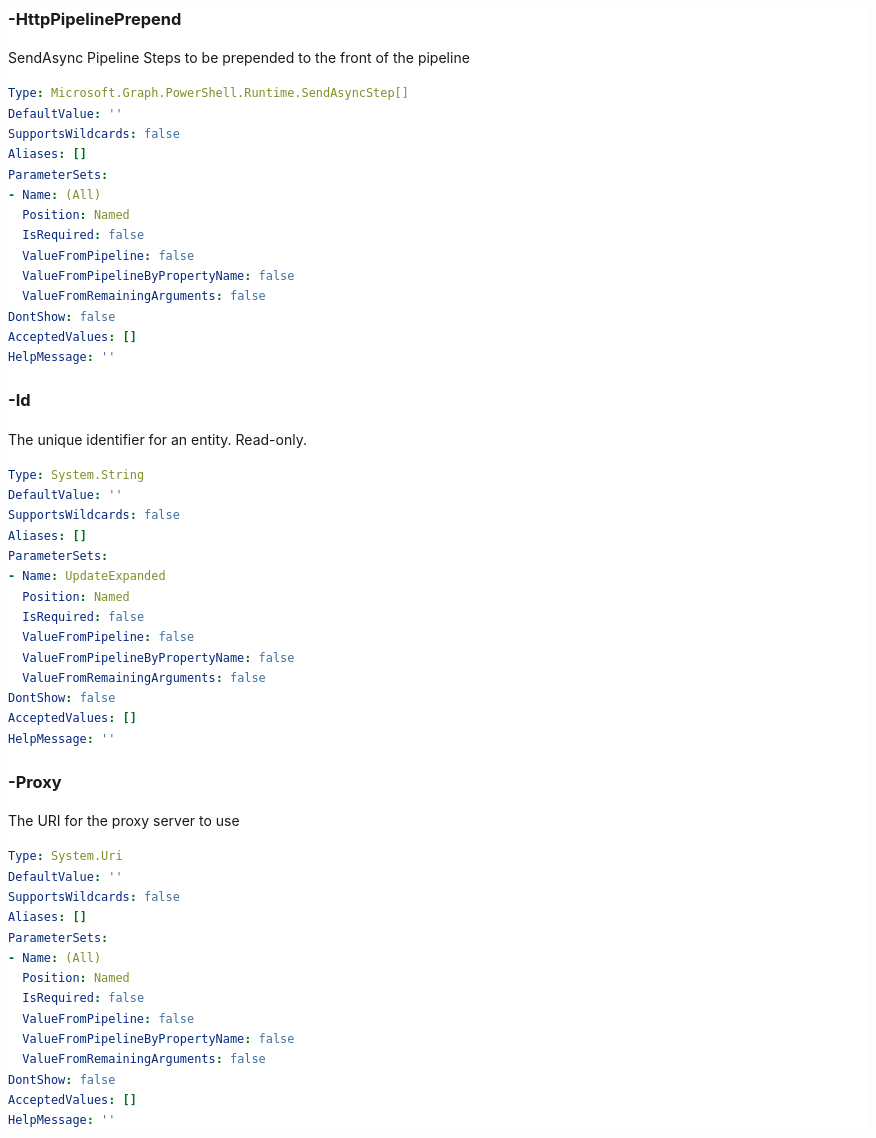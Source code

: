 ### -HttpPipelinePrepend

SendAsync Pipeline Steps to be prepended to the front of the pipeline

```yaml
Type: Microsoft.Graph.PowerShell.Runtime.SendAsyncStep[]
DefaultValue: ''
SupportsWildcards: false
Aliases: []
ParameterSets:
- Name: (All)
  Position: Named
  IsRequired: false
  ValueFromPipeline: false
  ValueFromPipelineByPropertyName: false
  ValueFromRemainingArguments: false
DontShow: false
AcceptedValues: []
HelpMessage: ''
```

### -Id

The unique identifier for an entity.
Read-only.

```yaml
Type: System.String
DefaultValue: ''
SupportsWildcards: false
Aliases: []
ParameterSets:
- Name: UpdateExpanded
  Position: Named
  IsRequired: false
  ValueFromPipeline: false
  ValueFromPipelineByPropertyName: false
  ValueFromRemainingArguments: false
DontShow: false
AcceptedValues: []
HelpMessage: ''
```

### -Proxy

The URI for the proxy server to use

```yaml
Type: System.Uri
DefaultValue: ''
SupportsWildcards: false
Aliases: []
ParameterSets:
- Name: (All)
  Position: Named
  IsRequired: false
  ValueFromPipeline: false
  ValueFromPipelineByPropertyName: false
  ValueFromRemainingArguments: false
DontShow: false
AcceptedValues: []
HelpMessage: ''
```
